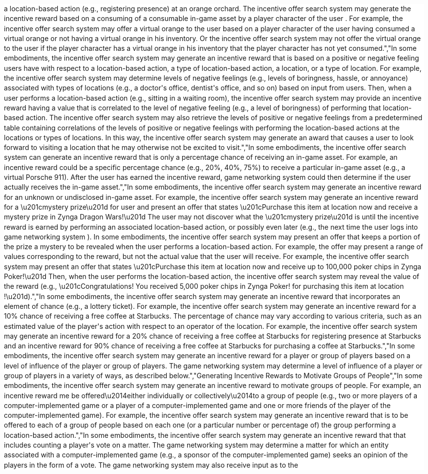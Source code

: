 a location-based action (e.g., registering presence) at an orange orchard. The incentive offer search system may generate the incentive reward based on a consuming of a consumable in-game asset by a player character of the user . For example, the incentive offer search system may offer a virtual orange to the user  based on a player character of the user  having consumed a virtual orange or not having a virtual orange in his inventory. Or the incentive offer search system may not offer the virtual orange to the user if the player character has a virtual orange in his inventory that the player character has not yet consumed.","In some embodiments, the incentive offer search system may generate an incentive reward that is based on a positive or negative feeling users  have with respect to a location-based action, a type of location-based action, a location, or a type of location. For example, the incentive offer search system may determine levels of negative feelings (e.g., levels of boringness, hassle, or annoyance) associated with types of locations (e.g., a doctor's office, dentist's office, and so on) based on input from users. Then, when a user  performs a location-based action (e.g., sitting in a waiting room), the incentive offer search system may provide an incentive reward having a value that is correlated to the level of negative feeling (e.g., a level of boringness) of performing that location-based action. The incentive offer search system may also retrieve the levels of positive or negative feelings from a predetermined table containing correlations of the levels of positive or negative feelings with performing the location-based actions at the locations or types of locations. In this way, the incentive offer search system may generate an award that causes a user  to look forward to visiting a location that he may otherwise not be excited to visit.","In some embodiments, the incentive offer search system can generate an incentive reward that is only a percentage chance of receiving an in-game asset. For example, an incentive reward could be a specific percentage chance (e.g., 20%, 40%, 75%) to receive a particular in-game asset (e.g., a virtual Porsche 911). After the user  has earned the incentive reward, game networking system could then determine if the user  actually receives the in-game asset.","In some embodiments, the incentive offer search system may generate an incentive reward for an unknown or undisclosed in-game asset. For example, the incentive offer search system may generate an incentive reward for a \u201cmystery prize\u201d for user  and present an offer that states \u201cPurchase this item at location  now and receive a mystery prize in Zynga Dragon Wars!\u201d The user  may not discover what the \u201cmystery prize\u201d is until the incentive reward is earned by performing an associated location-based action, or possibly even later (e.g., the next time the user  logs into game networking system ). In some embodiments, the incentive offer search system may present an offer that keeps a portion of the prize a mystery to be revealed when the user  performs a location-based action. For example, the offer may present a range of values corresponding to the reward, but not the actual value that the user  will receive. For example, the incentive offer search system may present an offer that states \u201cPurchase this item at location  now and receive up to 100,000 poker chips in Zynga Poker!\u201d Then, when the user  performs the location-based action, the incentive offer search system may reveal the value of the reward (e.g., \u201cCongratulations! You received 5,000 poker chips in Zynga Poker! for purchasing this item at location !\u201d).","In some embodiments, the incentive offer search system may generate an incentive reward that incorporates an element of chance (e.g., a lottery ticket). For example, the incentive offer search system may generate an incentive reward for a 10% chance of receiving a free coffee at Starbucks. The percentage of chance may vary according to various criteria, such as an estimated value of the player's action with respect to an operator of the location. For example, the incentive offer search system may generate an incentive reward for a 20% chance of receiving a free coffee at Starbucks for registering presence at Starbucks and an incentive reward for 90% chance of receiving a free coffee at Starbucks for purchasing a coffee at Starbucks.","In some embodiments, the incentive offer search system may generate an incentive reward for a player or group of players based on a level of influence of the player or group of players. The game networking system may determine a level of influence of a player or group of players in a variety of ways, as described below.","Generating Incentive Rewards to Motivate Groups of People","In some embodiments, the incentive offer search system may generate an incentive reward to motivate groups of people. For example, an incentive reward me be offered\u2014either individually or collectively\u2014to a group of people (e.g., two or more players of a computer-implemented game or a player of a computer-implemented game and one or more friends of the player of the computer-implemented game). For example, the incentive offer search system may generate an incentive reward that is to be offered to each of a group of people based on each one (or a particular number or percentage of) the group performing a location-based action.","In some embodiments, the incentive offer search system may generate an incentive reward that that includes counting a player's vote on a matter. The game networking system may determine a matter for which an entity associated with a computer-implemented game (e.g., a sponsor of the computer-implemented game) seeks an opinion of the players in the form of a vote. The game networking system may also receive input as to the